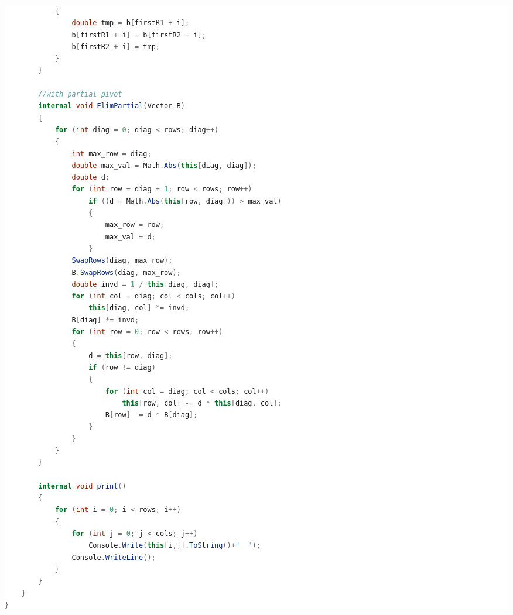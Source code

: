 ```csharp
            {
                double tmp = b[firstR1 + i];
                b[firstR1 + i] = b[firstR2 + i];
                b[firstR2 + i] = tmp;
            }
        }

        //with partial pivot
        internal void ElimPartial(Vector B)
        {
            for (int diag = 0; diag < rows; diag++)
            {
                int max_row = diag;
                double max_val = Math.Abs(this[diag, diag]);
                double d;
                for (int row = diag + 1; row < rows; row++)
                    if ((d = Math.Abs(this[row, diag])) > max_val)
                    {
                        max_row = row;
                        max_val = d;
                    }
                SwapRows(diag, max_row);
                B.SwapRows(diag, max_row);
                double invd = 1 / this[diag, diag];
                for (int col = diag; col < cols; col++)
                    this[diag, col] *= invd;
                B[diag] *= invd;
                for (int row = 0; row < rows; row++)
                {
                    d = this[row, diag];
                    if (row != diag)
                    {
                        for (int col = diag; col < cols; col++)
                            this[row, col] -= d * this[diag, col];
                        B[row] -= d * B[diag];
                    }
                }
            }
        }
        
        internal void print()
        {
            for (int i = 0; i < rows; i++)
            {
                for (int j = 0; j < cols; j++)
                    Console.Write(this[i,j].ToString()+"  ");
                Console.WriteLine();
            }
        }
    }
}

```
